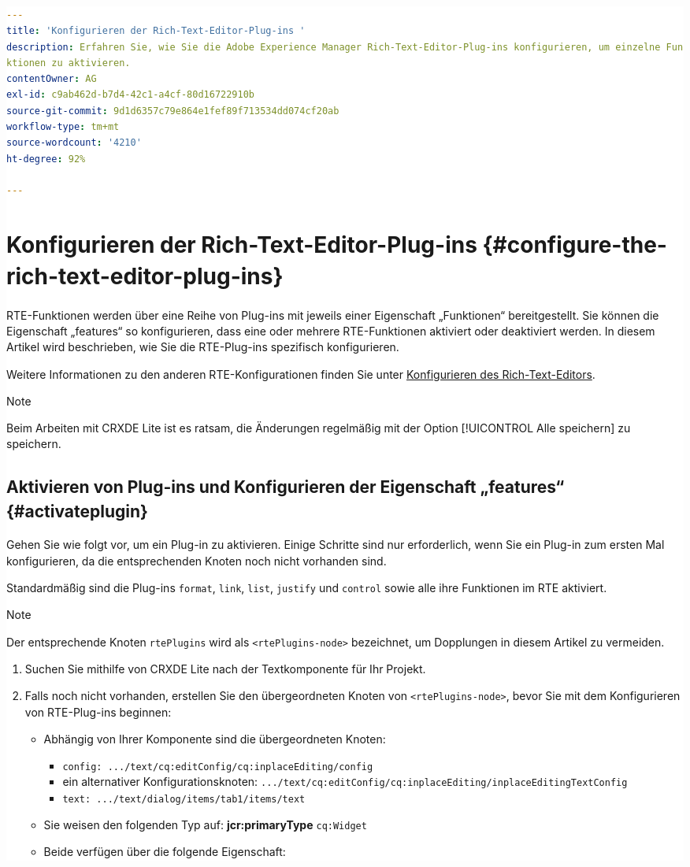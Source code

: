 ```yaml
---
title: 'Konfigurieren der Rich-Text-Editor-Plug-ins '
description: Erfahren Sie, wie Sie die Adobe Experience Manager Rich-Text-Editor-Plug-ins konfigurieren, um einzelne Funktionen zu aktivieren.
contentOwner: AG
exl-id: c9ab462d-b7d4-42c1-a4cf-80d16722910b
source-git-commit: 9d1d6357c79e864e1fef89f713534dd074cf20ab
workflow-type: tm+mt
source-wordcount: '4210'
ht-degree: 92%

---
```



# Konfigurieren der Rich-Text-Editor-Plug-ins  {#configure-the-rich-text-editor-plug-ins}

RTE-Funktionen werden über eine Reihe von Plug-ins mit jeweils einer Eigenschaft „Funktionen“ bereitgestellt. Sie können die Eigenschaft „features“ so konfigurieren, dass eine oder mehrere RTE-Funktionen aktiviert oder deaktiviert werden. In diesem Artikel wird beschrieben, wie Sie die RTE-Plug-ins spezifisch konfigurieren.

Weitere Informationen zu den anderen RTE-Konfigurationen finden Sie unter [Konfigurieren des Rich-Text-Editors](/help/sites-administering/rich-text-editor.md).

>[!NOTE]
>
>Beim Arbeiten mit CRXDE Lite ist es ratsam, die Änderungen regelmäßig mit der Option [!UICONTROL Alle speichern] zu speichern.

## Aktivieren von Plug-ins und Konfigurieren der Eigenschaft „features“ {#activateplugin}

Gehen Sie wie folgt vor, um ein Plug-in zu aktivieren. Einige Schritte sind nur erforderlich, wenn Sie ein Plug-in zum ersten Mal konfigurieren, da die entsprechenden Knoten noch nicht vorhanden sind.

Standardmäßig sind die Plug-ins `format`, `link`, `list`, `justify` und `control` sowie alle ihre Funktionen im RTE aktiviert.

>[!NOTE]
>
>Der entsprechende Knoten `rtePlugins` wird als `<rtePlugins-node>` bezeichnet, um Dopplungen in diesem Artikel zu vermeiden.

1. Suchen Sie mithilfe von CRXDE Lite nach der Textkomponente für Ihr Projekt.
1. Falls noch nicht vorhanden, erstellen Sie den übergeordneten Knoten von `<rtePlugins-node>`, bevor Sie mit dem Konfigurieren von RTE-Plug-ins beginnen:

   * Abhängig von Ihrer Komponente sind die übergeordneten Knoten:

      * `config: .../text/cq:editConfig/cq:inplaceEditing/config`
      * ein alternativer Konfigurationsknoten: `.../text/cq:editConfig/cq:inplaceEditing/inplaceEditingTextConfig`
      * `text: .../text/dialog/items/tab1/items/text`
   * Sie weisen den folgenden Typ auf: **jcr:primaryType** `cq:Widget`
   * Beide verfügen über die folgende Eigenschaft:
